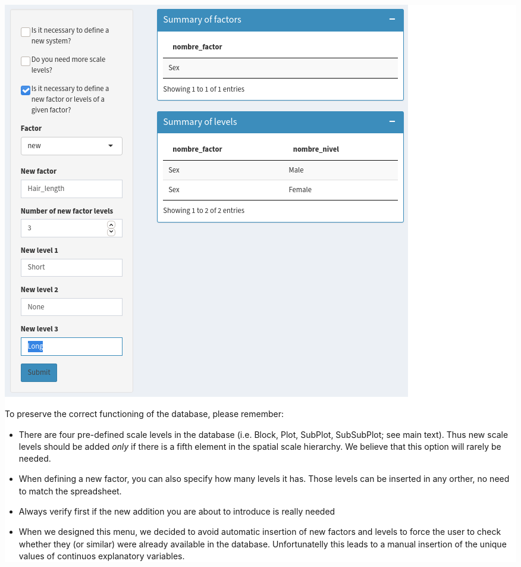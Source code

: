 ![When inserting a second factor, the available values appear in the blue boxes](capturas/3-filled2.png)

To preserve the correct functioning of the database, please remember:

* There are four pre-defined scale levels in the database (i.e. Block, Plot, SubPlot, SubSubPlot; see main text). Thus new scale levels should be added *only* if there is a fifth element in the spatial scale hierarchy. We believe that this option will rarely be needed.

* When defining a new factor, you can also specify how many levels it has. Those levels can be inserted in any orther, no need to match the spreadsheet.

* Always verify first if the new addition you are about to introduce is really needed

* When we designed this menu, we decided to avoid automatic insertion of new factors and levels to force the user to check whether they (or similar) were already available in the database. Unfortunatelly this leads to a manual insertion of the unique values of continuos explanatory variables.
